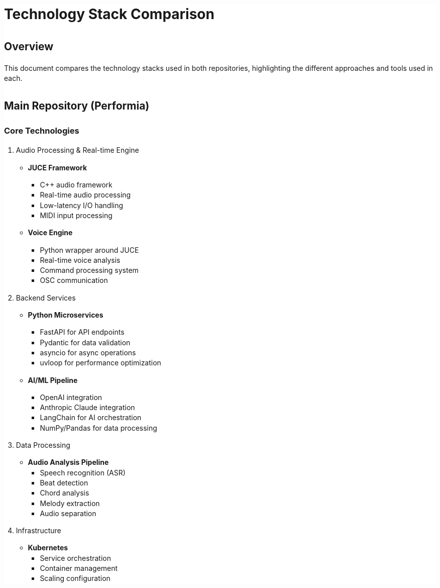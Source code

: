 # Technology Stack Comparison

## Overview

This document compares the technology stacks used in both repositories, highlighting the different approaches and tools used in each.

## Main Repository (Performia)

### Core Technologies

1. Audio Processing & Real-time Engine
   - **JUCE Framework**
     - C++ audio framework
     - Real-time audio processing
     - Low-latency I/O handling
     - MIDI input processing
   
   - **Voice Engine**
     - Python wrapper around JUCE
     - Real-time voice analysis
     - Command processing system
     - OSC communication

2. Backend Services
   - **Python Microservices**
     - FastAPI for API endpoints
     - Pydantic for data validation
     - asyncio for async operations
     - uvloop for performance optimization

   - **AI/ML Pipeline**
     - OpenAI integration
     - Anthropic Claude integration
     - LangChain for AI orchestration
     - NumPy/Pandas for data processing

3. Data Processing
   - **Audio Analysis Pipeline**
     - Speech recognition (ASR)
     - Beat detection
     - Chord analysis
     - Melody extraction
     - Audio separation

4. Infrastructure
   - **Kubernetes**
     - Service orchestration
     - Container management
     - Scaling configuration
   